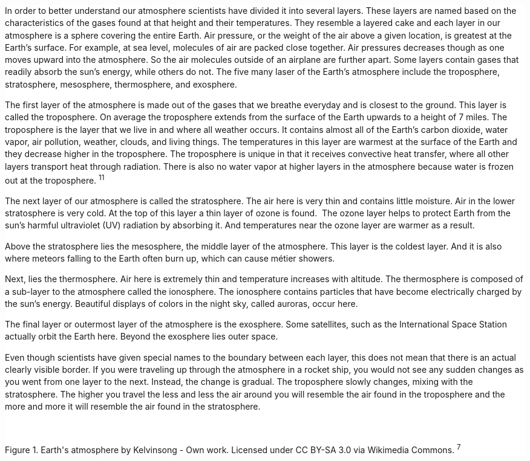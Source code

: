 </h3>
<p>
In order to better understand our atmosphere scientists have divided it into several layers. These layers are named based on the characteristics of the gases found at that height and their temperatures. They resemble a layered cake and each layer in our atmosphere is a sphere covering the entire Earth. Air pressure, or the weight of the air above a given location, is greatest at the Earth’s surface. For example, at sea level, molecules of air are packed close together. Air pressures decreases though as one moves upward into the atmosphere. So the air molecules outside of an airplane are further apart. Some layers contain gases that readily absorb the sun’s energy, while others do not. The five many laser of the Earth’s atmosphere include the troposphere, stratosphere, mesosphere, thermosphere, and exosphere.
</p>
<p>
The first layer of the atmosphere is made out of the gases that we breathe everyday and is closest to the ground. This layer is called the troposphere. On average the troposphere extends from the surface of the Earth upwards to a height of 7 miles. The troposphere is the layer that we live in and where all weather occurs. It contains almost all of the Earth’s carbon dioxide, water vapor, air pollution, weather, clouds, and living things. The temperatures in this layer are warmest at the surface of the Earth and they decrease higher in the troposphere. The troposphere is unique in that it receives convective heat transfer, where all other layers transport heat through radiation. There is also no water vapor at higher layers in the atmosphere because water is frozen out at the troposphere.
<sup>
11
</sup>
</p>
<p>
The next layer of our atmosphere is called the stratosphere. The air here is very thin and contains little moisture. Air in the lower stratosphere is very cold. At the top of this layer a thin layer of ozone is found.  The ozone layer helps to protect Earth from the sun’s harmful ultraviolet (UV) radiation by absorbing it. And temperatures near the ozone layer are warmer as a result.
</p>
<p>
Above the stratosphere lies the mesosphere, the middle layer of the atmosphere. This layer is the coldest layer. And it is also where meteors falling to the Earth often burn up, which can cause métier showers.
</p>
<p>
Next, lies the thermosphere. Air here is extremely thin and temperature increases with altitude. The thermosphere is composed of a sub-layer to the atmosphere called the ionosphere. The ionosphere contains particles that have become electrically charged by the sun’s energy. Beautiful displays of colors in the night sky, called auroras, occur here.
</p>
<p>
The final layer or outermost layer of the atmosphere is the exosphere. Some satellites, such as the International Space Station actually orbit the Earth here. Beyond the exosphere lies outer space.
</p>
<p>
Even though scientists have given special names to the boundary between each layer, this does not mean that there is an actual clearly visible border. If you were traveling up through the atmosphere in a rocket ship, you would not see any sudden changes as you went from one layer to the next. Instead, the change is gradual. The troposphere slowly changes, mixing with the stratosphere. The higher you travel the less and less the air around you will resemble the air found in the troposphere and the more and more it will resemble the air found in the stratosphere.
</p>
<p>
<img alt="" src="/curriculum/images/2015/3/15.03.07.01.jpg"/>
</p>
<p>
Figure 1. Earth's atmosphere by Kelvinsong - Own work. Licensed under CC BY-SA 3.0 via Wikimedia Commons.
<sup>
7
</sup>